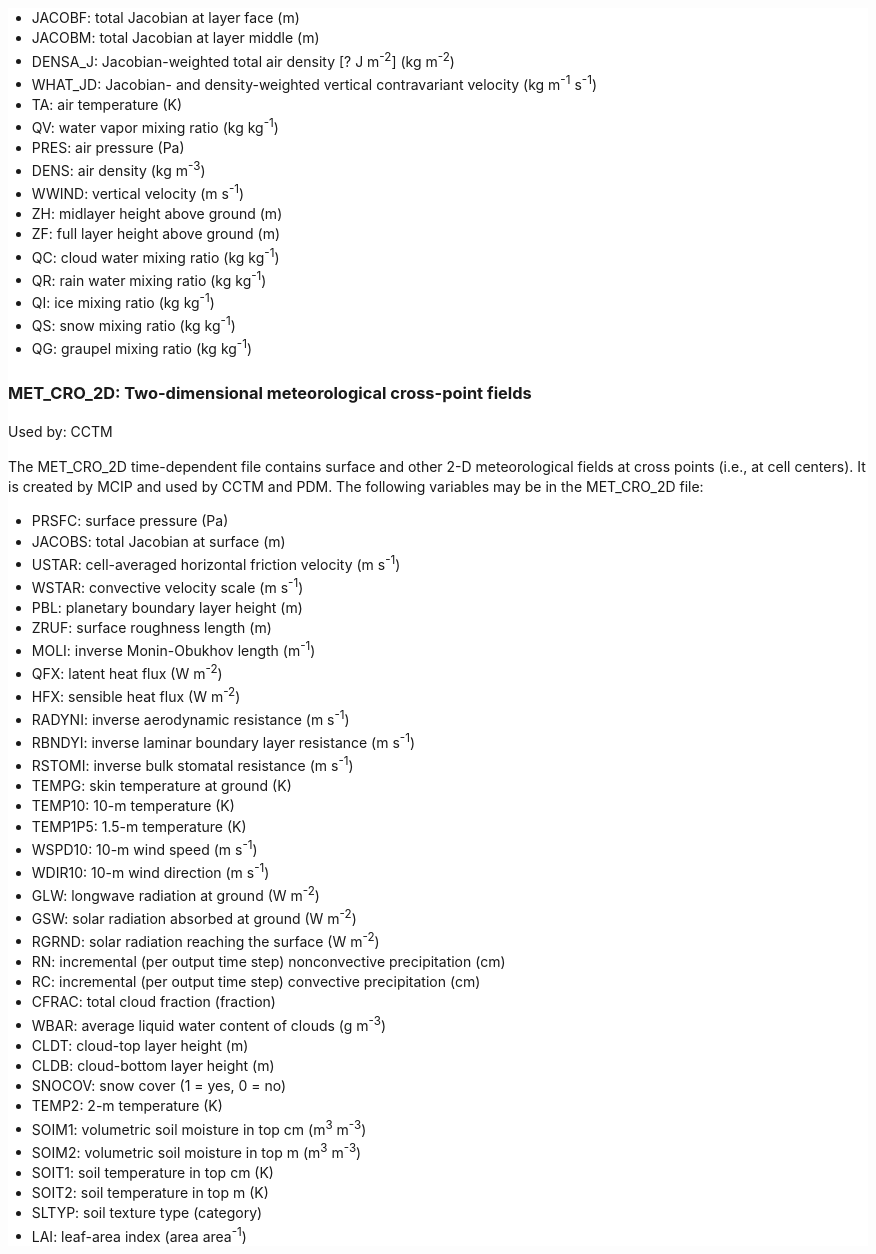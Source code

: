 -   JACOBF: total Jacobian at layer face (m)
-   JACOBM: total Jacobian at layer middle (m)
-   DENSA_J: Jacobian-weighted total air density [? J m<sup>-2</sup>] (kg m<sup>-2</sup>)
-   WHAT_JD: Jacobian- and density-weighted vertical contravariant velocity (kg m<sup>-1</sup> s<sup>-1</sup>)
-   TA: air temperature (K)
-   QV: water vapor mixing ratio (kg kg<sup>-1</sup>)
-   PRES: air pressure (Pa)
-   DENS: air density (kg m<sup>-3</sup>)
-   WWIND: vertical velocity (m s<sup>-1</sup>)
-   ZH: midlayer height above ground (m)
-   ZF: full layer height above ground (m)
-   QC: cloud water mixing ratio (kg kg<sup>-1</sup>)
-   QR: rain water mixing ratio (kg kg<sup>-1</sup>)
-   QI: ice mixing ratio (kg kg<sup>-1</sup>)
-   QS: snow mixing ratio (kg kg<sup>-1</sup>)
-   QG: graupel mixing ratio (kg kg<sup>-1</sup>)

<a id=met_cro_2d></a>
### MET_CRO_2D: Two-dimensional meteorological cross-point fields

Used by: CCTM

The MET_CRO_2D time-dependent file contains surface and other 2-D meteorological fields at cross points (i.e., at cell centers). It is created by MCIP and used by CCTM and PDM. The following variables may be in the MET_CRO_2D file:

-   PRSFC: surface pressure (Pa)
-   JACOBS: total Jacobian at surface (m)
-   USTAR: cell-averaged horizontal friction velocity (m s<sup>-1</sup>)
-   WSTAR: convective velocity scale (m s<sup>-1</sup>)
-   PBL: planetary boundary layer height (m)
-   ZRUF: surface roughness length (m)
-   MOLI: inverse Monin-Obukhov length (m<sup>-1</sup>)
-   QFX: latent heat flux (W m<sup>-2</sup>)
-   HFX: sensible heat flux (W m<sup>-2</sup>)
-   RADYNI: inverse aerodynamic resistance (m s<sup>-1</sup>)
-   RBNDYI: inverse laminar boundary layer resistance (m s<sup>-1</sup>)
-   RSTOMI: inverse bulk stomatal resistance (m s<sup>-1</sup>)
-   TEMPG: skin temperature at ground (K)
-   TEMP10: 10-m temperature (K)
-   TEMP1P5: 1.5-m temperature (K)
-   WSPD10: 10-m wind speed (m s<sup>-1</sup>)
-   WDIR10: 10-m wind direction (m s<sup>-1</sup>)
-   GLW: longwave radiation at ground (W m<sup>-2</sup>)
-   GSW: solar radiation absorbed at ground (W m<sup>-2</sup>)
-   RGRND: solar radiation reaching the surface (W m<sup>-2</sup>)
-   RN: incremental (per output time step) nonconvective precipitation (cm)
-   RC: incremental (per output time step) convective precipitation (cm)
-   CFRAC: total cloud fraction (fraction)
-   WBAR: average liquid water content of clouds (g m<sup>-3</sup>)
-   CLDT: cloud-top layer height (m)
-   CLDB: cloud-bottom layer height (m)
-   SNOCOV: snow cover (1 = yes, 0 = no)
-   TEMP2: 2-m temperature (K)
-   SOIM1: volumetric soil moisture in top cm (m<sup>3</sup> m<sup>-3</sup>)
-   SOIM2: volumetric soil moisture in top m (m<sup>3</sup> m<sup>-3</sup>)
-   SOIT1: soil temperature in top cm (K)
-   SOIT2: soil temperature in top m (K)
-   SLTYP: soil texture type (category)
-   LAI: leaf-area index (area area<sup>-1</sup>)
